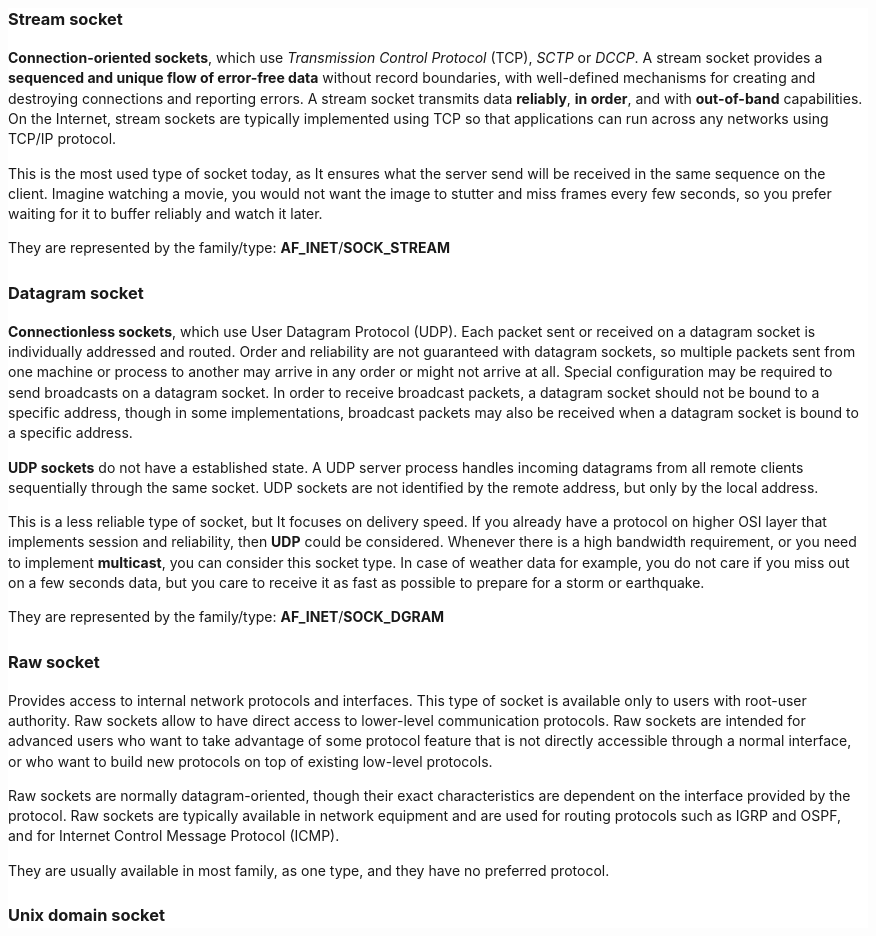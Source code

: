 ### Stream socket

**Connection-oriented sockets**, which use *Transmission Control Protocol* (TCP), *SCTP* or *DCCP*. A stream socket provides a **sequenced and unique flow of error-free data** without record boundaries, with well-defined mechanisms for creating and destroying connections and reporting errors. A stream socket transmits data **reliably**, **in order**, and with **out-of-band** capabilities. On the Internet, stream sockets are typically implemented using TCP so that applications can run across any networks using TCP/IP protocol.

This is the most used type of socket today, as It ensures what the server send will be received in the same sequence on the client. Imagine watching a movie, you would not want the image to stutter and miss frames every few seconds, so you prefer waiting for it to buffer reliably and watch it later.

They are represented by the family/type: **AF_INET**/**SOCK_STREAM**

### Datagram socket

**Connectionless sockets**, which use User Datagram Protocol (UDP). Each packet sent or received on a datagram socket is individually addressed and routed. Order and reliability are not guaranteed with datagram sockets, so multiple packets sent from one machine or process to another may arrive in any order or might not arrive at all. Special configuration may be required to send broadcasts on a datagram socket. In order to receive broadcast packets, a datagram socket should not be bound to a specific address, though in some implementations, broadcast packets may also be received when a datagram socket is bound to a specific address.

**UDP sockets** do not have a established state. A UDP server process handles incoming datagrams from all remote clients sequentially through the same socket. UDP sockets are not identified by the remote address, but only by the local address.

This is a less reliable type of socket, but It focuses on delivery speed. If you already have a protocol on higher OSI layer that implements session and reliability, then **UDP** could be considered. Whenever there is a high bandwidth requirement, or you need to implement **multicast**, you can consider this socket type. In case of weather data for example, you do not care if you miss out on a few seconds data, but you care to receive it as fast as possible to prepare for a storm or earthquake.

They are represented by the family/type: **AF_INET**/**SOCK_DGRAM**

### Raw socket

Provides access to internal network protocols and interfaces. This type of socket is available only to users with root-user authority. Raw sockets allow to have direct access to lower-level communication protocols. Raw sockets are intended for advanced users who want to take advantage of some protocol feature that is not directly accessible through a normal interface, or who want to build new protocols on top of existing low-level protocols.

Raw sockets are normally datagram-oriented, though their exact characteristics are dependent on the interface provided by the protocol. Raw sockets are typically available in network equipment and are used for routing protocols such as IGRP and OSPF, and for Internet Control Message Protocol (ICMP).

They are usually available in most family, as one type, and they have no preferred protocol.

### Unix domain socket
